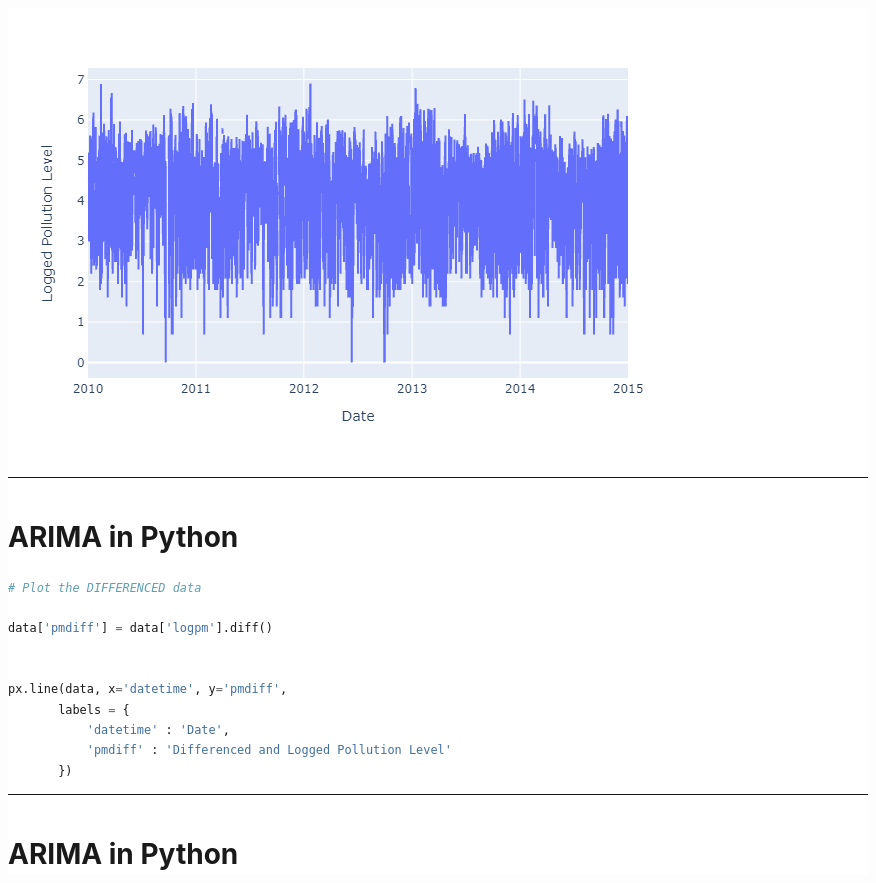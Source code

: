 ![](nonStationary.png)


---

# ARIMA in Python
```python
# Plot the DIFFERENCED data

data['pmdiff'] = data['logpm'].diff()


px.line(data, x='datetime', y='pmdiff',
       labels = {
           'datetime' : 'Date',
           'pmdiff' : 'Differenced and Logged Pollution Level'
       })

```

---

# ARIMA in Python
